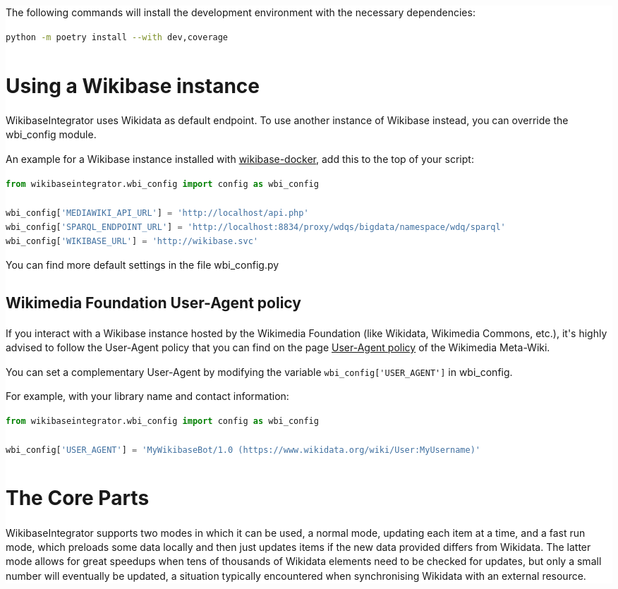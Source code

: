 The following commands will install the development environment with the necessary dependencies:

```bash
python -m poetry install --with dev,coverage
```

# Using a Wikibase instance #

WikibaseIntegrator uses Wikidata as default endpoint. To use another instance of Wikibase instead, you can override the
wbi_config module.

An example for a Wikibase instance installed
with [wikibase-docker](https://github.com/wmde/wikibase-release-pipeline/tree/main/example), add this to the top of your
script:

```python
from wikibaseintegrator.wbi_config import config as wbi_config

wbi_config['MEDIAWIKI_API_URL'] = 'http://localhost/api.php'
wbi_config['SPARQL_ENDPOINT_URL'] = 'http://localhost:8834/proxy/wdqs/bigdata/namespace/wdq/sparql'
wbi_config['WIKIBASE_URL'] = 'http://wikibase.svc'
```

You can find more default settings in the file wbi_config.py

## Wikimedia Foundation User-Agent policy ##

If you interact with a Wikibase instance hosted by the Wikimedia Foundation (like Wikidata, Wikimedia Commons, etc.),
it's highly advised to follow the User-Agent policy that you can find on the
page [User-Agent policy](https://foundation.wikimedia.org/wiki/Policy:User-Agent_policy)
of the Wikimedia Meta-Wiki.

You can set a complementary User-Agent by modifying the variable `wbi_config['USER_AGENT']` in wbi_config.

For example, with your library name and contact information:

```python
from wikibaseintegrator.wbi_config import config as wbi_config

wbi_config['USER_AGENT'] = 'MyWikibaseBot/1.0 (https://www.wikidata.org/wiki/User:MyUsername)'
```

# The Core Parts #

WikibaseIntegrator supports two modes in which it can be used, a normal mode, updating each item at a time, and a fast
run mode, which preloads some data locally and then just updates items if the new data provided differs from Wikidata.
The latter mode allows for great speedups when tens of thousands of Wikidata elements need to be checked for updates,
but only a small number will eventually be updated, a situation typically encountered when synchronising Wikidata with
an external resource.
